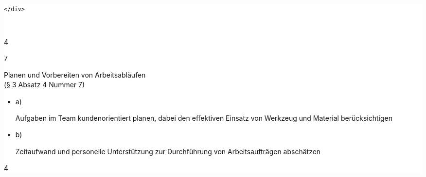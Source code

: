     </div>

</td>

<td style="border-right: 0.5pt solid ; border-bottom: 0.5pt solid ; " align="center" valign="middle" charoff="50">

 

</td>

<td style="border-bottom: 0.5pt solid ; " align="center" valign="middle" charoff="50">

4

</td>

</tr>

<tr>

<td style="border-right: 0.5pt solid ; border-bottom: 0.5pt solid ; " rowspan="2" align="center" valign="top" charoff="50">

7

</td>

<td style="border-right: 0.5pt solid ; border-bottom: 0.5pt solid ; " rowspan="2" align="left" valign="top" charoff="50">

Planen und Vorbereiten von Arbeitsabläufen  
(§ 3 Absatz 4 Nummer 7)

</td>

<td style="border-right: 0.5pt solid ; border-bottom: 0.5pt solid ; " align="justify" valign="top" charoff="50">

  - a)
    
    <div style="">
    
    Aufgaben im Team kundenorientiert planen, dabei den effektiven
    Einsatz von Werkzeug und Material berücksichtigen
    
    </div>

  - b)
    
    <div style="">
    
    Zeitaufwand und personelle Unterstützung zur Durchführung von
    Arbeitsaufträgen abschätzen
    
    </div>

</td>

<td style="border-right: 0.5pt solid ; border-bottom: 0.5pt solid ; " align="center" valign="middle" charoff="50">

4
